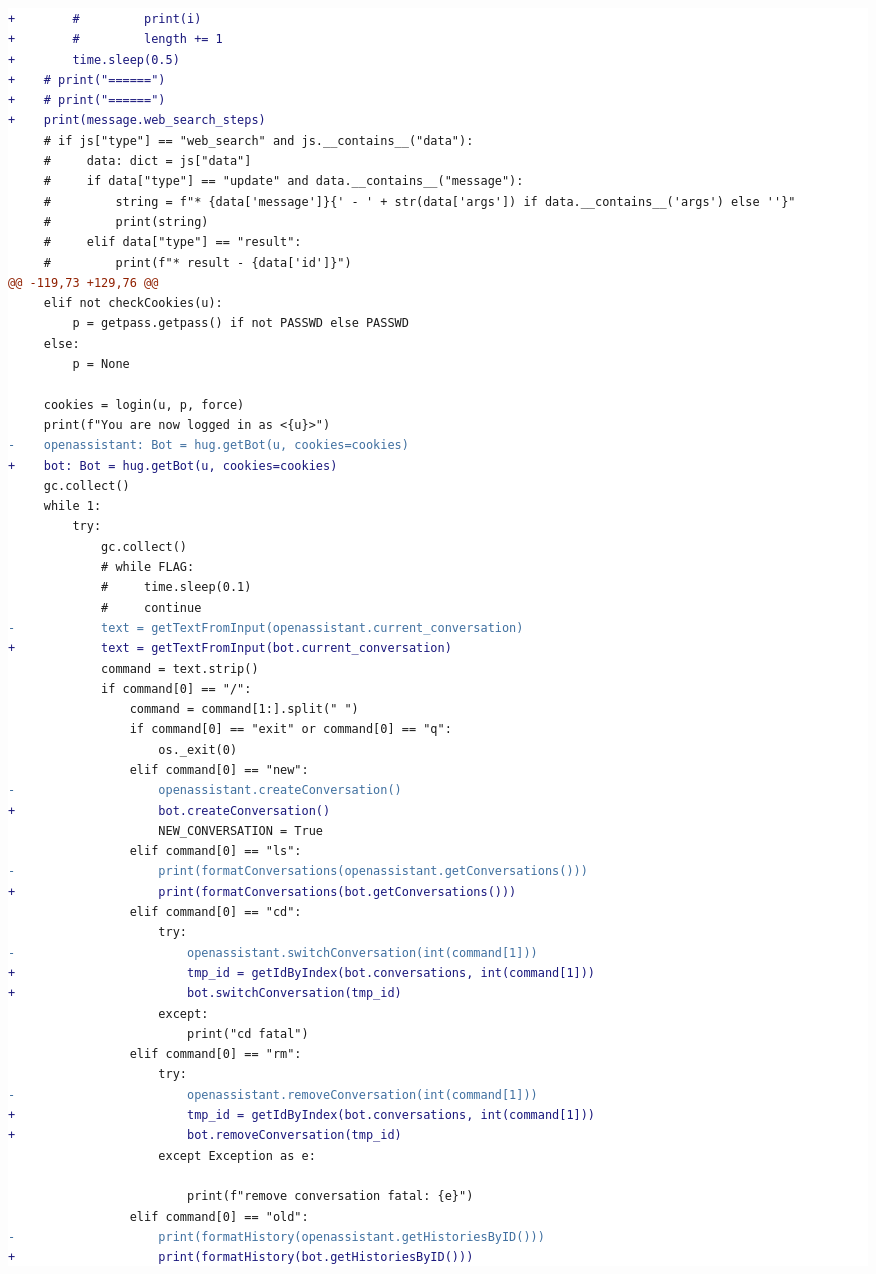 ```diff
+        #         print(i)
+        #         length += 1
+        time.sleep(0.5)
+    # print("======")
+    # print("======")
+    print(message.web_search_steps)
     # if js["type"] == "web_search" and js.__contains__("data"):
     #     data: dict = js["data"]
     #     if data["type"] == "update" and data.__contains__("message"):
     #         string = f"* {data['message']}{' - ' + str(data['args']) if data.__contains__('args') else ''}"
     #         print(string)
     #     elif data["type"] == "result":
     #         print(f"* result - {data['id']}")
@@ -119,73 +129,76 @@
     elif not checkCookies(u):
         p = getpass.getpass() if not PASSWD else PASSWD
     else:
         p = None
     
     cookies = login(u, p, force)
     print(f"You are now logged in as <{u}>")
-    openassistant: Bot = hug.getBot(u, cookies=cookies)
+    bot: Bot = hug.getBot(u, cookies=cookies)
     gc.collect()
     while 1:
         try:
             gc.collect()
             # while FLAG:
             #     time.sleep(0.1)
             #     continue
-            text = getTextFromInput(openassistant.current_conversation)
+            text = getTextFromInput(bot.current_conversation)
             command = text.strip()
             if command[0] == "/":
                 command = command[1:].split(" ")
                 if command[0] == "exit" or command[0] == "q":
                     os._exit(0)
                 elif command[0] == "new":
-                    openassistant.createConversation()
+                    bot.createConversation()
                     NEW_CONVERSATION = True
                 elif command[0] == "ls":
-                    print(formatConversations(openassistant.getConversations()))
+                    print(formatConversations(bot.getConversations()))
                 elif command[0] == "cd":
                     try:
-                        openassistant.switchConversation(int(command[1]))
+                        tmp_id = getIdByIndex(bot.conversations, int(command[1]))
+                        bot.switchConversation(tmp_id)
                     except:
                         print("cd fatal")
                 elif command[0] == "rm":
                     try:
-                        openassistant.removeConversation(int(command[1]))
+                        tmp_id = getIdByIndex(bot.conversations, int(command[1]))
+                        bot.removeConversation(tmp_id)
                     except Exception as e:
                         
                         print(f"remove conversation fatal: {e}")
                 elif command[0] == "old":
-                    print(formatHistory(openassistant.getHistoriesByID()))
+                    print(formatHistory(bot.getHistoriesByID()))
```